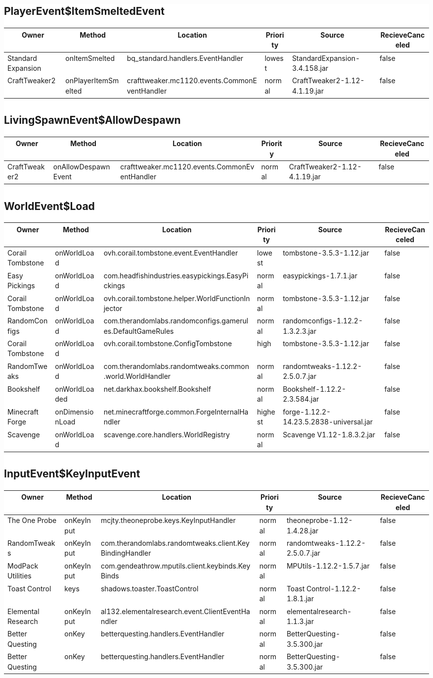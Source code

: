 
## PlayerEvent$ItemSmeltedEvent
| Owner              | Method              | Location                                      | Priority | Source                        | RecieveCanceled |
|--------------------|---------------------|-----------------------------------------------|----------|-------------------------------|-----------------|
| Standard Expansion | onItemSmelted       | bq_standard.handlers.EventHandler             | lowest   | StandardExpansion-3.4.158.jar | false           |
| CraftTweaker2      | onPlayerItemSmelted | crafttweaker.mc1120.events.CommonEventHandler | normal   | CraftTweaker2-1.12-4.1.19.jar | false           |


## LivingSpawnEvent$AllowDespawn
| Owner         | Method              | Location                                      | Priority | Source                        | RecieveCanceled |
|---------------|---------------------|-----------------------------------------------|----------|-------------------------------|-----------------|
| CraftTweaker2 | onAllowDespawnEvent | crafttweaker.mc1120.events.CommonEventHandler | normal   | CraftTweaker2-1.12-4.1.19.jar | false           |


## WorldEvent$Load
| Owner            | Method          | Location                                                   | Priority | Source                                  | RecieveCanceled |
|------------------|-----------------|------------------------------------------------------------|----------|-----------------------------------------|-----------------|
| Corail Tombstone | onWorldLoad     | ovh.corail.tombstone.event.EventHandler                    | lowest   | tombstone-3.5.3-1.12.jar                | false           |
| Easy Pickings    | onWorldLoad     | com.headfishindustries.easypickings.EasyPickings           | normal   | easypickings-1.7.1.jar                  | false           |
| Corail Tombstone | onWorldLoad     | ovh.corail.tombstone.helper.WorldFunctionInjector          | normal   | tombstone-3.5.3-1.12.jar                | false           |
| RandomConfigs    | onWorldLoad     | com.therandomlabs.randomconfigs.gamerules.DefaultGameRules | normal   | randomconfigs-1.12.2-1.3.2.3.jar        | false           |
| Corail Tombstone | onWorldLoad     | ovh.corail.tombstone.ConfigTombstone                       | high     | tombstone-3.5.3-1.12.jar                | false           |
| RandomTweaks     | onWorldLoad     | com.therandomlabs.randomtweaks.common.world.WorldHandler   | normal   | randomtweaks-1.12.2-2.5.0.7.jar         | false           |
| Bookshelf        | onWorldLoaded   | net.darkhax.bookshelf.Bookshelf                            | normal   | Bookshelf-1.12.2-2.3.584.jar            | false           |
| Minecraft Forge  | onDimensionLoad | net.minecraftforge.common.ForgeInternalHandler             | highest  | forge-1.12.2-14.23.5.2838-universal.jar | false           |
| Scavenge         | onWorldLoad     | scavenge.core.handlers.WorldRegistry                       | normal   | Scavenge V1.12-1.8.3.2.jar              | false           |


## InputEvent$KeyInputEvent
| Owner              | Method     | Location                                                | Priority | Source                          | RecieveCanceled |
|--------------------|------------|---------------------------------------------------------|----------|---------------------------------|-----------------|
| The One Probe      | onKeyInput | mcjty.theoneprobe.keys.KeyInputHandler                  | normal   | theoneprobe-1.12-1.4.28.jar     | false           |
| RandomTweaks       | onKeyInput | com.therandomlabs.randomtweaks.client.KeyBindingHandler | normal   | randomtweaks-1.12.2-2.5.0.7.jar | false           |
| ModPack Utilities  | onKeyInput | com.gendeathrow.mputils.client.keybinds.KeyBinds        | normal   | MPUtils-1.12.2-1.5.7.jar        | false           |
| Toast Control      | keys       | shadows.toaster.ToastControl                            | normal   | Toast Control-1.12.2-1.8.1.jar  | false           |
| Elemental Research | onKeyInput | al132.elementalresearch.event.ClientEventHandler        | normal   | elementalresearch-1.1.3.jar     | false           |
| Better Questing    | onKey      | betterquesting.handlers.EventHandler                    | normal   | BetterQuesting-3.5.300.jar      | false           |
| Better Questing    | onKey      | betterquesting.handlers.EventHandler                    | normal   | BetterQuesting-3.5.300.jar      | false           |
